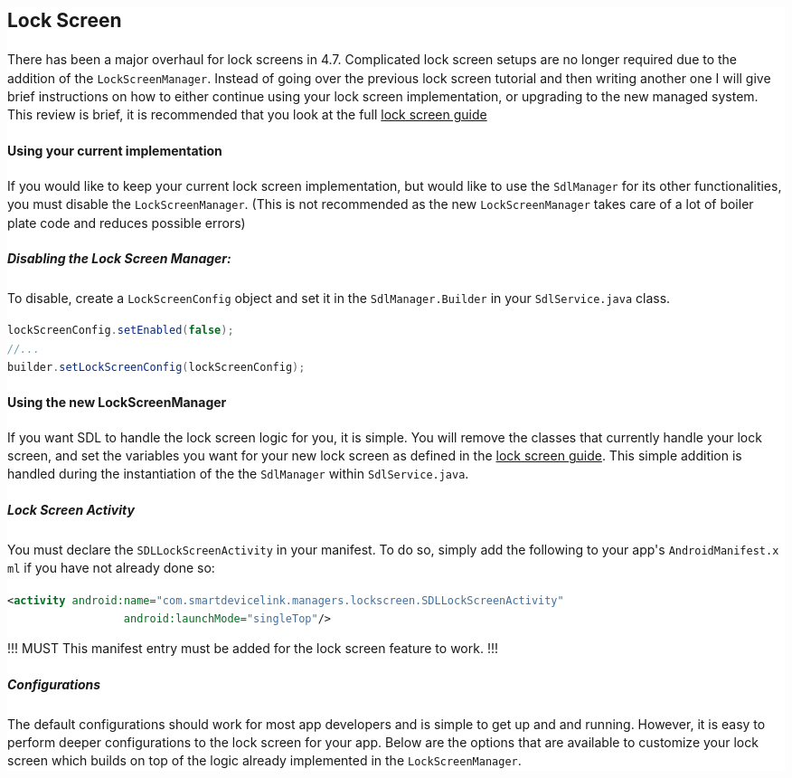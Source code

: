 ```xml
```


## Lock Screen

There has been a major overhaul for lock screens in 4.7. Complicated lock screen setups are no longer required due to the addition of the `LockScreenManager`. Instead of going over the previous lock screen tutorial and then writing another one I will give brief instructions on how to either continue using your lock screen implementation, or upgrading to the new managed system. This review is brief, it is recommended that you look at the full [lock screen guide](https://smartdevicelink.com/en/guides/android/adding-the-lock-screen/)

#### Using your current implementation

If you would like to keep your current lock screen implementation, but would like to use the `SdlManager` for its other functionalities, you must disable the `LockScreenManager`. (This is not recommended as the new `LockScreenManager` takes care of a lot of boiler plate code and reduces possible errors)

##### Disabling the Lock Screen Manager:

To disable, create a `LockScreenConfig` object and set it in the `SdlManager.Builder` in your `SdlService.java` class.

```java
lockScreenConfig.setEnabled(false);
//...
builder.setLockScreenConfig(lockScreenConfig);
```

#### Using the new LockScreenManager

If you want SDL to handle the lock screen logic for you, it is simple. You will remove the classes that currently handle your lock screen, and set the variables you want for your new lock screen as defined in the [lock screen guide](https://smartdevicelink.com/en/guides/android/adding-the-lock-screen/). This simple addition is handled during the instantiation of the the `SdlManager` within `SdlService.java`.


##### Lock Screen Activity

You must declare the `SDLLockScreenActivity` in your manifest. To do so, simply add the following to your app's `AndroidManifest.xml` if you have not already done so:

```xml
<activity android:name="com.smartdevicelink.managers.lockscreen.SDLLockScreenActivity"
                  android:launchMode="singleTop"/>
```

!!! MUST
This manifest entry must be added for the lock screen feature to work.
!!!

##### Configurations

The default configurations should work for most app developers and is simple to get up and and running. However, it is easy to perform deeper configurations to the lock screen for your app. Below are the options that are available to customize your lock screen which builds on top of the logic already implemented in the `LockScreenManager`.
